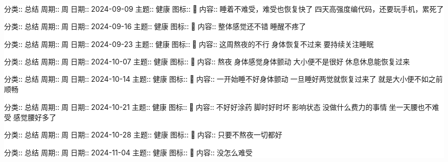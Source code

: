 
分类:: 总结
周期:: 周
日期:: 2024-09-09
主题:: 健康
图标:: 💖
内容:: 睡着不难受，难受也恢复快了 四天高强度编代码，还要玩手机，累死了


分类:: 总结
周期:: 周
日期:: 2024-09-16
主题:: 健康
图标:: 💖
内容:: 整体感觉还不错 睡醒不疼了


分类:: 总结
周期:: 周
日期:: 2024-09-23
主题:: 健康
图标:: 💖
内容:: 这周熬夜的不行 身体恢复不过来 要持续关注睡眠


分类:: 总结
周期:: 周
日期:: 2024-10-07
主题:: 健康
图标:: 💖
内容:: 熬夜 身体感觉身体颤动 大小便不是很好 休息休息能恢复过来


分类:: 总结
周期:: 周
日期:: 2024-10-14
主题:: 健康
图标:: 💖
内容:: 一开始睡不好身体颤动 一旦睡好两觉就恢复过来了 就是大小便不如之前顺畅


分类:: 总结
周期:: 周
日期:: 2024-10-21
主题:: 健康
图标:: 💖
内容:: 不好好涂药 脚时好时坏 影响状态 没做什么费力的事情 坐一天腰也不难受 感觉腰好多了


分类:: 总结
周期:: 周
日期:: 2024-10-28
主题:: 健康
图标:: 💖
内容:: 只要不熬夜一切都好


分类:: 总结
周期:: 周
日期:: 2024-11-04
主题:: 健康
图标:: 💖
内容:: 没怎么难受
